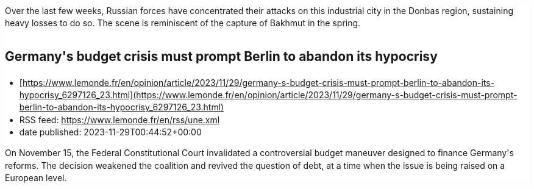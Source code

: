 Over the last few weeks, Russian forces have concentrated their attacks on this industrial city in the Donbas region, sustaining heavy losses to do so. The scene is reminiscent of the capture of Bakhmut in the spring.

## Germany's budget crisis must prompt Berlin to abandon its hypocrisy
 - [https://www.lemonde.fr/en/opinion/article/2023/11/29/germany-s-budget-crisis-must-prompt-berlin-to-abandon-its-hypocrisy_6297126_23.html](https://www.lemonde.fr/en/opinion/article/2023/11/29/germany-s-budget-crisis-must-prompt-berlin-to-abandon-its-hypocrisy_6297126_23.html)
 - RSS feed: https://www.lemonde.fr/en/rss/une.xml
 - date published: 2023-11-29T00:44:52+00:00

On November 15, the Federal Constitutional Court invalidated a controversial budget maneuver designed to finance Germany's reforms. The decision weakened the coalition and revived the question of debt, at a time when the issue is being raised on a European level.

